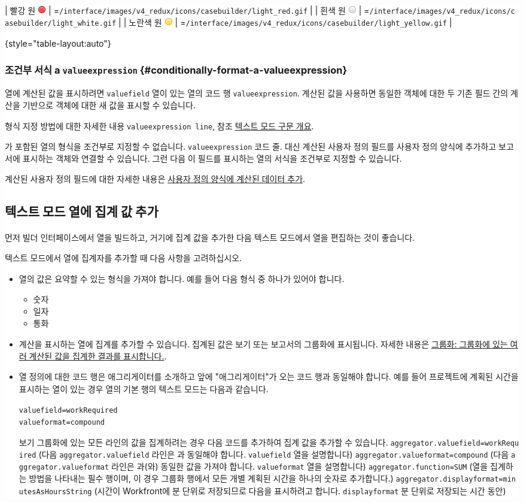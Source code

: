 | 빨강 원 ![](assets/dot-red.png) | =`/interface/images/v4_redux/icons/casebuilder/light_red.gif` |
| 흰색 원 ![](assets/dot-white.png) | =`/interface/images/v4_redux/icons/casebuilder/light_white.gif` |
| 노란색 원 ![](assets/dot-yellow.png) | =`/interface/images/v4_redux/icons/casebuilder/light_yellow.gif` |

{style="table-layout:auto"}

### 조건부 서식 a `valueexpression` {#conditionally-format-a-valueexpression}

열에 계산된 값을 표시하려면 `valuefield` 열이 있는 열의 코드 행 `valueexpression`. 계산된 값을 사용하면 동일한 객체에 대한 두 기존 필드 간의 계산을 기반으로 객체에 대한 새 값을 표시할 수 있습니다.

형식 지정 방법에 대한 자세한 내용 `valueexpression line`, 참조 [텍스트 모드 구문 개요](../../../reports-and-dashboards/reports/text-mode/text-mode-syntax-overview.md).

가 포함된 열의 형식을 조건부로 지정할 수 없습니다. `valueexpression` 코드 줄. 대신 계산된 사용자 정의 필드를 사용자 정의 양식에 추가하고 보고서에 표시하는 객체와 연결할 수 있습니다. 그런 다음 이 필드를 표시하는 열의 서식을 조건부로 지정할 수 있습니다.

계산된 사용자 정의 필드에 대한 자세한 내용은 [사용자 정의 양식에 계산된 데이터 추가](../../../administration-and-setup/customize-workfront/create-manage-custom-forms/add-calculated-data-to-custom-form.md).

## 텍스트 모드 열에 집계 값 추가

먼저 빌더 인터페이스에서 열을 빌드하고, 거기에 집계 값을 추가한 다음 텍스트 모드에서 열을 편집하는 것이 좋습니다.

텍스트 모드에서 열에 집계자를 추가할 때 다음 사항을 고려하십시오.

* 열의 값은 요약할 수 있는 형식을 가져야 합니다. 예를 들어 다음 형식 중 하나가 있어야 합니다.

   * 숫자
   * 일자
   * 통화

* 계산을 표시하는 열에 집계를 추가할 수 있습니다. 집계된 값은 보기 또는 보고서의 그룹화에 표시됩니다. 자세한 내용은 [그룹화: 그룹화에 있는 여러 계산된 값을 집계한 결과를 표시합니다.](../../../reports-and-dashboards/reports/custom-view-filter-grouping-samples/grouping-calculation-between-two-fields-aggregated-in-grouping.md).
* 열 정의에 대한 코드 행은 애그리게이터를 소개하고 앞에 &quot;애그리게이터&quot;가 오는 코드 행과 동일해야 합니다. 예를 들어 프로젝트에 계획된 시간을 표시하는 열이 있는 경우 열의 기본 행의 텍스트 모드는 다음과 같습니다.

  ```
  valuefield=workRequired
  valueformat=compound
  ```

  보기 그룹화에 있는 모든 라인의 값을 집계하려는 경우 다음 코드를 추가하여 집계 값을 추가할 수 있습니다. `aggregator.valuefield=workRequired` (다음 `aggregator.valuefield` 라인은 과 동일해야 합니다. `valuefield` 열을 설명합니다) `aggregator.valueformat=compound` (다음 `aggregator.valueformat` 라인은 과(와) 동일한 값을 가져야 합니다. `valueformat` 열을 설명합니다) `aggregator.function=SUM` (열을 집계하는 방법을 나타내는 필수 행이며, 이 경우 그룹화 행에서 모든 개별 계획된 시간을 하나의 숫자로 추가합니다.) `aggregator.displayformat=minutesAsHoursString` (시간이 Workfront에 분 단위로 저장되므로 다음을 표시하려고 합니다. `displayformat` 분 단위로 저장되는 시간 동안)
